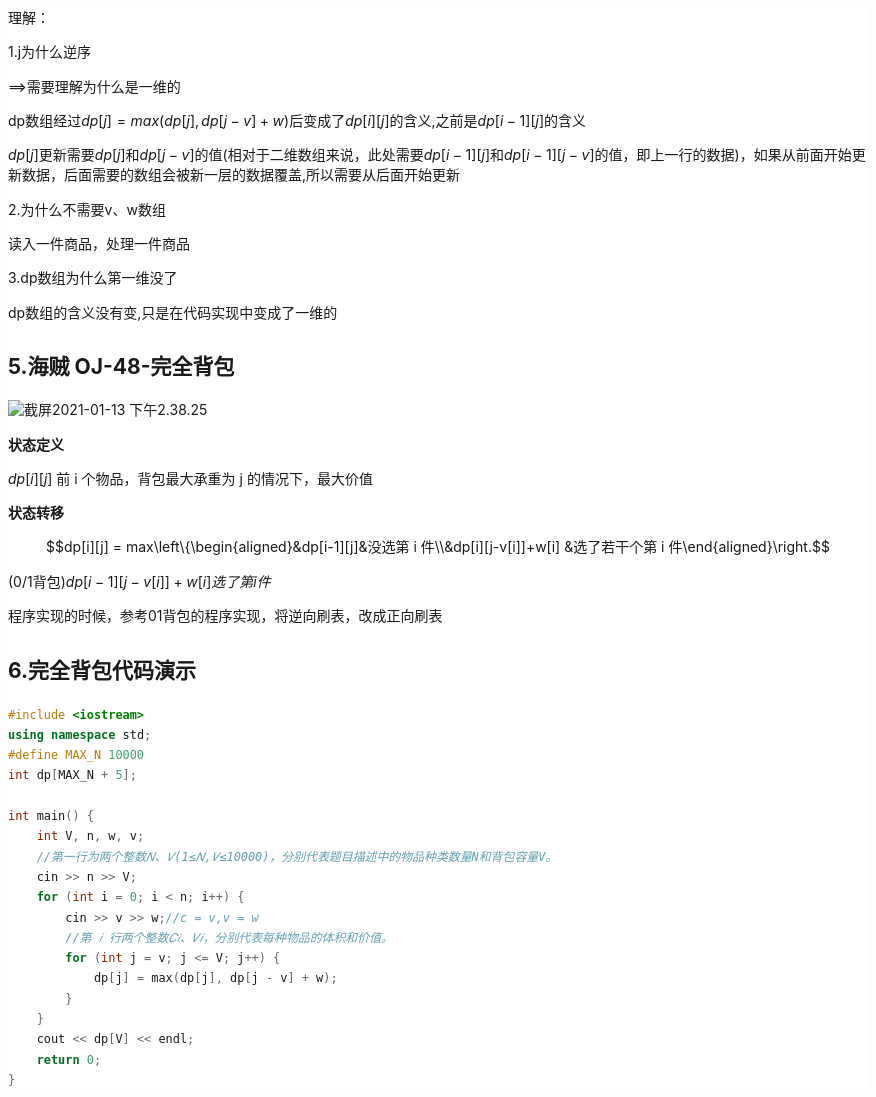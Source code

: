 理解：

1.j为什么逆序

==>需要理解为什么是一维的

dp数组经过$dp[j] = max(dp[j], dp[j - v] + w)$后变成了$dp[i][j]$的含义,之前是$dp[i - 1][j]$的含义

$dp[j]$更新需要$dp[j]$和$dp[j - v]$的值(相对于二维数组来说，此处需要$dp[i - 1][j]$和$dp[i - 1][j - v]$的值，即上一行的数据)，如果从前面开始更新数据，后面需要的数组会被新一层的数据覆盖,所以需要从后面开始更新

2.为什么不需要v、w数组

读入一件商品，处理一件商品

3.dp数组为什么第一维没了

dp数组的含义没有变,只是在代码实现中变成了一维的





## 5.海贼 OJ-48-完全背包



![截屏2021-01-13 下午2.38.25](https://guziqiu-pictures.oss-cn-hangzhou.aliyuncs.com/img/%E6%88%AA%E5%B1%8F2021-01-13%20%E4%B8%8B%E5%8D%882.38.25.png)







**状态定义**

$dp[i][j]$ 前 i 个物品，背包最大承重为 j 的情况下，最大价值

**状态转移**

$$dp[i][j] = max\left\{\begin{aligned}&dp[i-1][j]&没选第 i 件\\&dp[i][j-v[i]]+w[i] &选了若干个第 i 件\end{aligned}\right.$$



(0/1背包)$dp[i-1][j-v[i]]+w[i] 选了第 i 件$

程序实现的时候，参考01背包的程序实现，将逆向刷表，改成正向刷表



## 6.完全背包代码演示



```cpp
#include <iostream>
using namespace std;
#define MAX_N 10000
int dp[MAX_N + 5];

int main() {
    int V, n, w, v;
    //第一行为两个整数𝑁、𝑉(1≤𝑁,𝑉≤10000)，分别代表题目描述中的物品种类数量N和背包容量V。
    cin >> n >> V;
    for (int i = 0; i < n; i++) {
        cin >> v >> w;//c = v,v = w
        //第 𝑖 行两个整数𝐶𝑖、𝑉𝑖，分别代表每种物品的体积和价值。
        for (int j = v; j <= V; j++) {
            dp[j] = max(dp[j], dp[j - v] + w);
        }
    }
    cout << dp[V] << endl;
    return 0;
}
```
